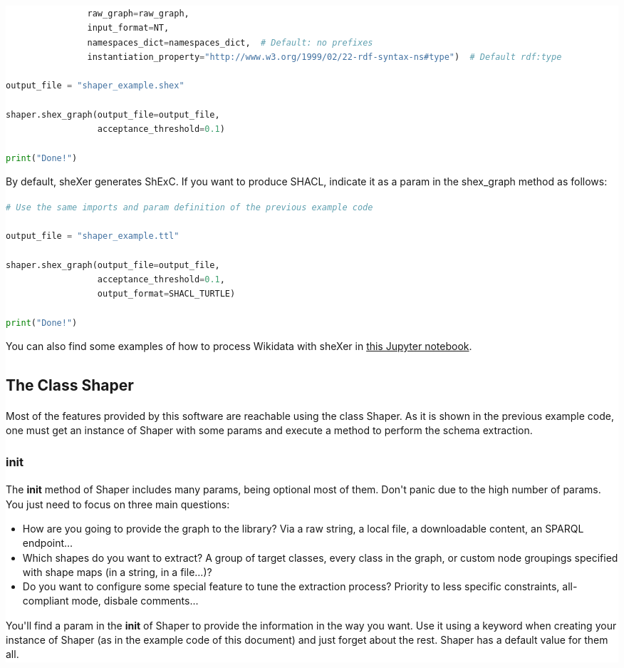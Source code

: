 ```python
                raw_graph=raw_graph,
                input_format=NT,
                namespaces_dict=namespaces_dict,  # Default: no prefixes
                instantiation_property="http://www.w3.org/1999/02/22-rdf-syntax-ns#type")  # Default rdf:type

output_file = "shaper_example.shex"

shaper.shex_graph(output_file=output_file,
                  acceptance_threshold=0.1)

print("Done!")

```

By default, sheXer generates ShExC. If you want to produce SHACL, indicate it as a param in the shex_graph method as follows:

```python
# Use the same imports and param definition of the previous example code

output_file = "shaper_example.ttl"

shaper.shex_graph(output_file=output_file,
                  acceptance_threshold=0.1,
                  output_format=SHACL_TURTLE)

print("Done!")

```

You can also find some examples of how to process Wikidata with sheXer in [this Jupyter notebook](https://github.com/DaniFdezAlvarez/shexer/blob/master/doc/shexer_wikidata_tutorial.ipynb).


## The Class Shaper

Most of the features provided by this software are reachable using the class Shaper. As it is shown in the previous example code, one must get an instance of Shaper with some params and execute a method to perform the schema extraction.

### init
The __init__ method of Shaper includes many params, being optional most of them. Don't panic due to the high number of params. You just need to focus on three main questions:

* How are you going to provide the graph to the library? Via a raw string, a local file, a downloadable content, an SPARQL endpoint...
* Which shapes do you want to extract? A group of target classes, every class in the graph, or custom node groupings specified with shape maps (in a string, in a file...)?
* Do you want to configure some special feature to tune the extraction process? Priority to less specific constraints, all-compliant mode, disbale comments...

You'll find a param in the __init__ of Shaper to provide the information in the way you want. Use it using a keyword when creating your instance of Shaper (as in the example code of this document) and just forget about the rest. Shaper has a default value for them all.
